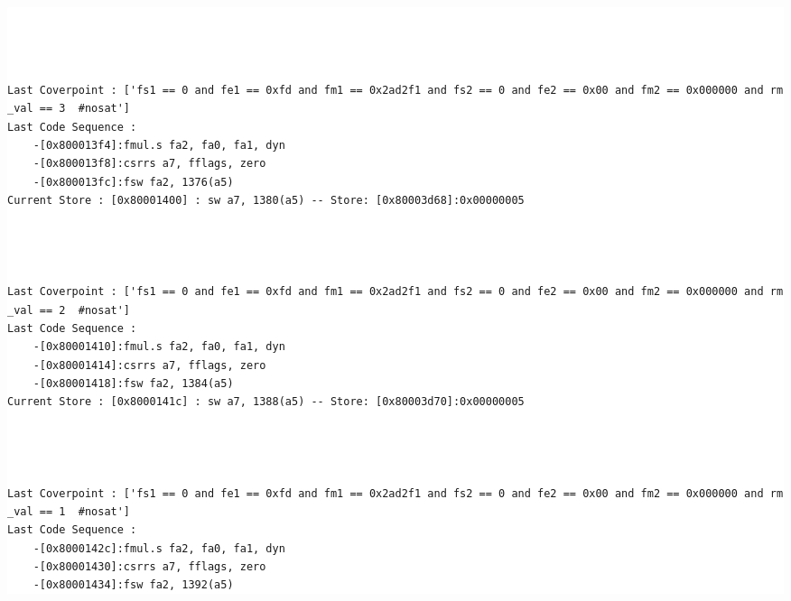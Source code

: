 ```




Last Coverpoint : ['fs1 == 0 and fe1 == 0xfd and fm1 == 0x2ad2f1 and fs2 == 0 and fe2 == 0x00 and fm2 == 0x000000 and rm_val == 3  #nosat']
Last Code Sequence : 
	-[0x800013f4]:fmul.s fa2, fa0, fa1, dyn
	-[0x800013f8]:csrrs a7, fflags, zero
	-[0x800013fc]:fsw fa2, 1376(a5)
Current Store : [0x80001400] : sw a7, 1380(a5) -- Store: [0x80003d68]:0x00000005




Last Coverpoint : ['fs1 == 0 and fe1 == 0xfd and fm1 == 0x2ad2f1 and fs2 == 0 and fe2 == 0x00 and fm2 == 0x000000 and rm_val == 2  #nosat']
Last Code Sequence : 
	-[0x80001410]:fmul.s fa2, fa0, fa1, dyn
	-[0x80001414]:csrrs a7, fflags, zero
	-[0x80001418]:fsw fa2, 1384(a5)
Current Store : [0x8000141c] : sw a7, 1388(a5) -- Store: [0x80003d70]:0x00000005




Last Coverpoint : ['fs1 == 0 and fe1 == 0xfd and fm1 == 0x2ad2f1 and fs2 == 0 and fe2 == 0x00 and fm2 == 0x000000 and rm_val == 1  #nosat']
Last Code Sequence : 
	-[0x8000142c]:fmul.s fa2, fa0, fa1, dyn
	-[0x80001430]:csrrs a7, fflags, zero
	-[0x80001434]:fsw fa2, 1392(a5)
